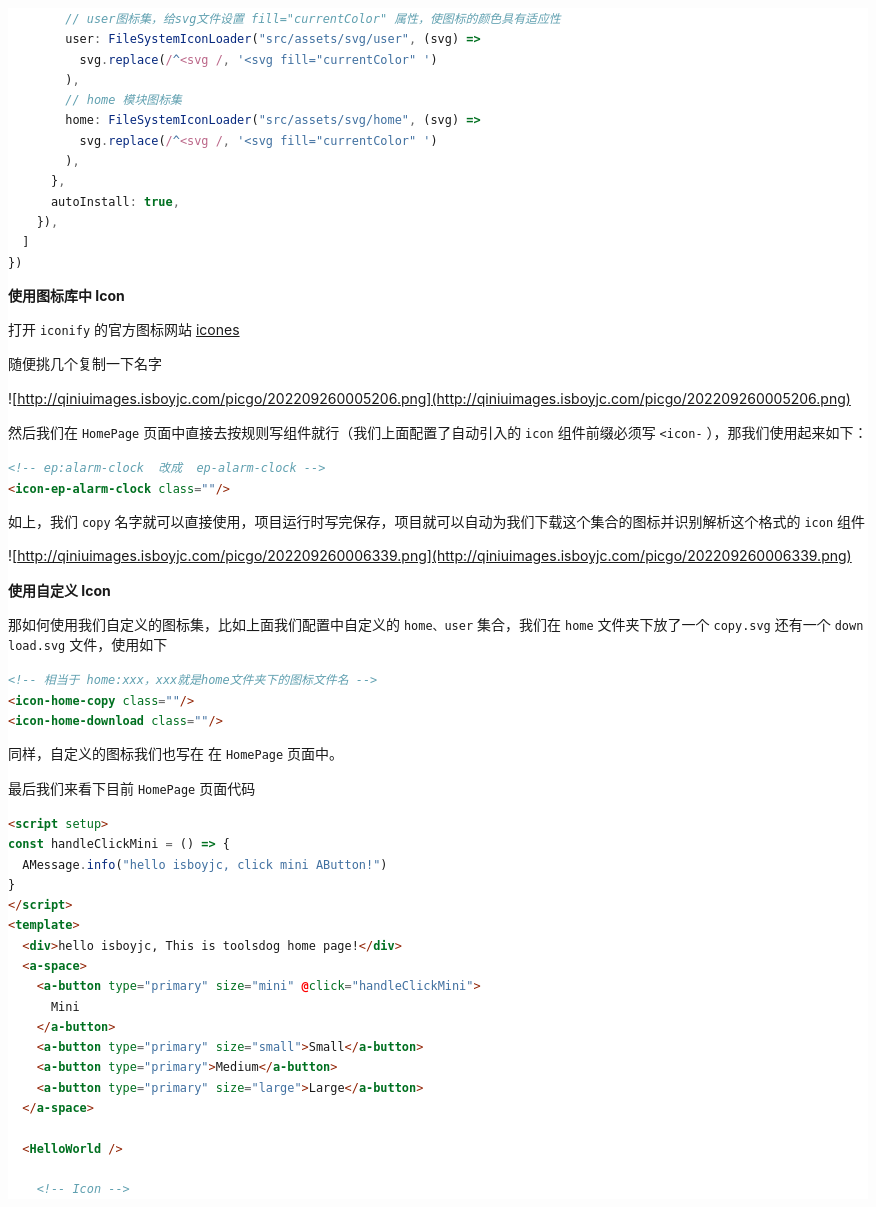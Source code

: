 ```jsx
        // user图标集，给svg文件设置 fill="currentColor" 属性，使图标的颜色具有适应性
        user: FileSystemIconLoader("src/assets/svg/user", (svg) =>
          svg.replace(/^<svg /, '<svg fill="currentColor" ')
        ),
        // home 模块图标集
        home: FileSystemIconLoader("src/assets/svg/home", (svg) =>
          svg.replace(/^<svg /, '<svg fill="currentColor" ')
        ),
      },
      autoInstall: true,
    }),
  ]
})
```

**使用图标库中 Icon**

打开 `iconify` 的官方图标网站 [icones](https://icones.js.org/)

随便挑几个复制一下名字

![http://qiniuimages.isboyjc.com/picgo/202209260005206.png](http://qiniuimages.isboyjc.com/picgo/202209260005206.png)

然后我们在 `HomePage` 页面中直接去按规则写组件就行（我们上面配置了自动引入的 `icon` 组件前缀必须写 `<icon-` ），那我们使用起来如下：

```html
<!-- ep:alarm-clock  改成  ep-alarm-clock -->
<icon-ep-alarm-clock class=""/>
```

如上，我们 `copy` 名字就可以直接使用，项目运行时写完保存，项目就可以自动为我们下载这个集合的图标并识别解析这个格式的 `icon` 组件

![http://qiniuimages.isboyjc.com/picgo/202209260006339.png](http://qiniuimages.isboyjc.com/picgo/202209260006339.png)

**使用自定义 Icon**

那如何使用我们自定义的图标集，比如上面我们配置中自定义的 `home、user` 集合，我们在 `home` 文件夹下放了一个 `copy.svg` 还有一个 `download.svg` 文件，使用如下

```html
<!-- 相当于 home:xxx，xxx就是home文件夹下的图标文件名 -->
<icon-home-copy class=""/>
<icon-home-download class=""/>
```

同样，自定义的图标我们也写在 在 `HomePage` 页面中。

最后我们来看下目前 `HomePage` 页面代码

```html
<script setup>
const handleClickMini = () => {
  AMessage.info("hello isboyjc, click mini AButton!")
}
</script>
<template>
  <div>hello isboyjc, This is toolsdog home page!</div>
  <a-space>
    <a-button type="primary" size="mini" @click="handleClickMini">
      Mini
    </a-button>
    <a-button type="primary" size="small">Small</a-button>
    <a-button type="primary">Medium</a-button>
    <a-button type="primary" size="large">Large</a-button>
  </a-space>

  <HelloWorld />

	<!-- Icon -->
```